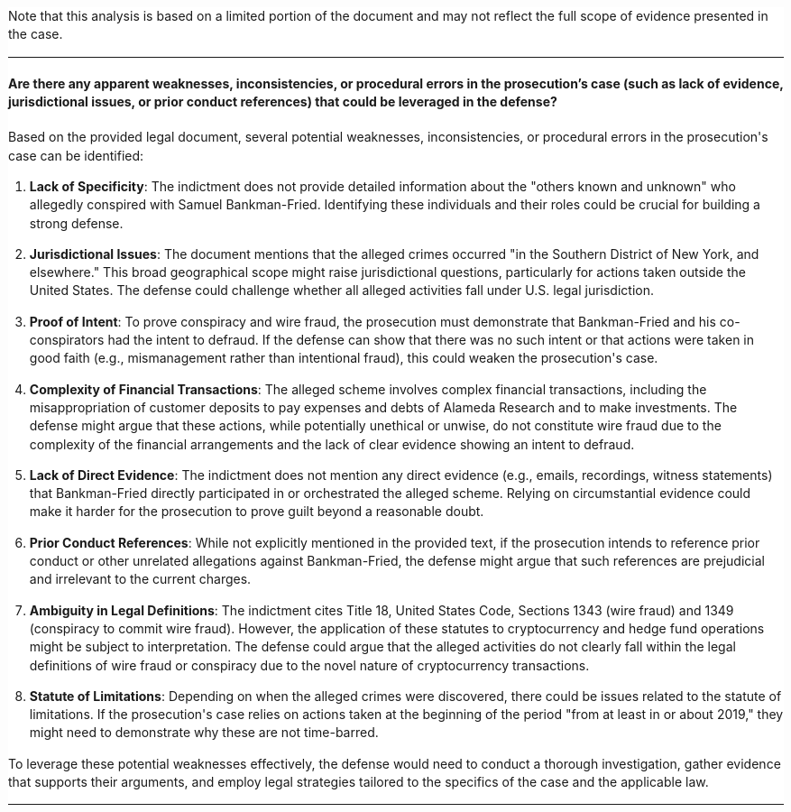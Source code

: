 Note that this analysis is based on a limited portion of the document and may not reflect the full scope of evidence presented in the case.

---

<a id='are-there-any-apparent-weaknes'></a>
#### Are there any apparent weaknesses, inconsistencies, or procedural errors in the prosecution’s case (such as lack of evidence, jurisdictional issues, or prior conduct references) that could be leveraged in the defense?

Based on the provided legal document, several potential weaknesses, inconsistencies, or procedural errors in the prosecution's case can be identified:

1. **Lack of Specificity**: The indictment does not provide detailed information about the "others known and unknown" who allegedly conspired with Samuel Bankman-Fried. Identifying these individuals and their roles could be crucial for building a strong defense.

2. **Jurisdictional Issues**: The document mentions that the alleged crimes occurred "in the Southern District of New York, and elsewhere." This broad geographical scope might raise jurisdictional questions, particularly for actions taken outside the United States. The defense could challenge whether all alleged activities fall under U.S. legal jurisdiction.

3. **Proof of Intent**: To prove conspiracy and wire fraud, the prosecution must demonstrate that Bankman-Fried and his co-conspirators had the intent to defraud. If the defense can show that there was no such intent or that actions were taken in good faith (e.g., mismanagement rather than intentional fraud), this could weaken the prosecution's case.

4. **Complexity of Financial Transactions**: The alleged scheme involves complex financial transactions, including the misappropriation of customer deposits to pay expenses and debts of Alameda Research and to make investments. The defense might argue that these actions, while potentially unethical or unwise, do not constitute wire fraud due to the complexity of the financial arrangements and the lack of clear evidence showing an intent to defraud.

5. **Lack of Direct Evidence**: The indictment does not mention any direct evidence (e.g., emails, recordings, witness statements) that Bankman-Fried directly participated in or orchestrated the alleged scheme. Relying on circumstantial evidence could make it harder for the prosecution to prove guilt beyond a reasonable doubt.

6. **Prior Conduct References**: While not explicitly mentioned in the provided text, if the prosecution intends to reference prior conduct or other unrelated allegations against Bankman-Fried, the defense might argue that such references are prejudicial and irrelevant to the current charges.

7. **Ambiguity in Legal Definitions**: The indictment cites Title 18, United States Code, Sections 1343 (wire fraud) and 1349 (conspiracy to commit wire fraud). However, the application of these statutes to cryptocurrency and hedge fund operations might be subject to interpretation. The defense could argue that the alleged activities do not clearly fall within the legal definitions of wire fraud or conspiracy due to the novel nature of cryptocurrency transactions.

8. **Statute of Limitations**: Depending on when the alleged crimes were discovered, there could be issues related to the statute of limitations. If the prosecution's case relies on actions taken at the beginning of the period "from at least in or about 2019," they might need to demonstrate why these are not time-barred.

To leverage these potential weaknesses effectively, the defense would need to conduct a thorough investigation, gather evidence that supports their arguments, and employ legal strategies tailored to the specifics of the case and the applicable law.

---